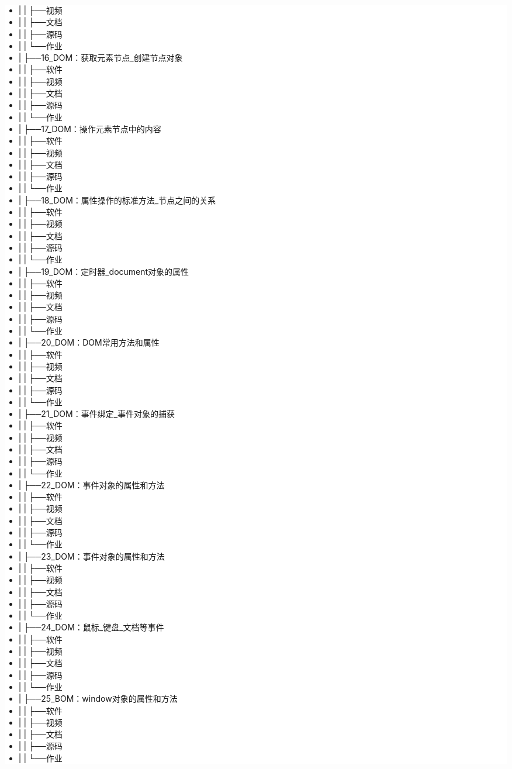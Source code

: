- |   |   ├──视频  
- |   |   ├──文档  
- |   |   ├──源码  
- |   |   └──作业  
- |   ├──16_DOM：获取元素节点_创建节点对象  
- |   |   ├──软件  
- |   |   ├──视频  
- |   |   ├──文档  
- |   |   ├──源码  
- |   |   └──作业  
- |   ├──17_DOM：操作元素节点中的内容  
- |   |   ├──软件  
- |   |   ├──视频  
- |   |   ├──文档  
- |   |   ├──源码  
- |   |   └──作业  
- |   ├──18_DOM：属性操作的标准方法_节点之间的关系  
- |   |   ├──软件  
- |   |   ├──视频  
- |   |   ├──文档  
- |   |   ├──源码  
- |   |   └──作业  
- |   ├──19_DOM：定时器_document对象的属性  
- |   |   ├──软件  
- |   |   ├──视频  
- |   |   ├──文档  
- |   |   ├──源码  
- |   |   └──作业  
- |   ├──20_DOM：DOM常用方法和属性  
- |   |   ├──软件  
- |   |   ├──视频  
- |   |   ├──文档  
- |   |   ├──源码  
- |   |   └──作业  
- |   ├──21_DOM：事件绑定_事件对象的捕获  
- |   |   ├──软件  
- |   |   ├──视频  
- |   |   ├──文档  
- |   |   ├──源码  
- |   |   └──作业  
- |   ├──22_DOM：事件对象的属性和方法  
- |   |   ├──软件  
- |   |   ├──视频  
- |   |   ├──文档  
- |   |   ├──源码  
- |   |   └──作业  
- |   ├──23_DOM：事件对象的属性和方法  
- |   |   ├──软件  
- |   |   ├──视频  
- |   |   ├──文档  
- |   |   ├──源码  
- |   |   └──作业  
- |   ├──24_DOM：鼠标_键盘_文档等事件  
- |   |   ├──软件  
- |   |   ├──视频  
- |   |   ├──文档  
- |   |   ├──源码  
- |   |   └──作业  
- |   ├──25_BOM：window对象的属性和方法  
- |   |   ├──软件  
- |   |   ├──视频  
- |   |   ├──文档  
- |   |   ├──源码  
- |   |   └──作业  